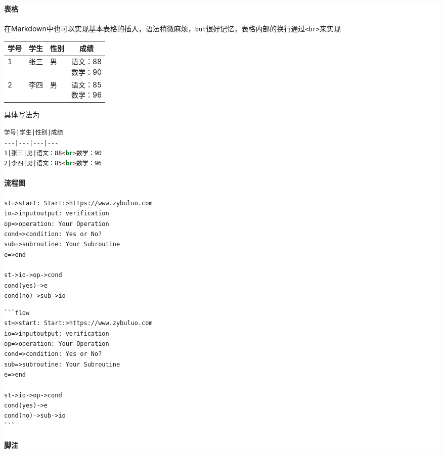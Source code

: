 #### 表格

在Markdown中也可以实现基本表格的插入，语法稍微麻烦，`but`很好记忆，表格内部的换行通过`<br>`来实现

| 学号 | 学生 | 性别 | 成绩                 |
| ---- | ---- | ---- | -------------------- |
| 1    | 张三 | 男   | 语文：88<br>数学：90 |
| 2    | 李四 | 男   | 语文：85<br>数学：96 |



具体写法为

```markdown
学号|学生|性别|成绩
---|---|---|---
1|张三|男|语文：88<br>数学：90
2|李四|男|语文：85<br>数学：96
```



#### 流程图

```flow
st=>start: Start:>https://www.zybuluo.com
io=>inputoutput: verification
op=>operation: Your Operation
cond=>condition: Yes or No?
sub=>subroutine: Your Subroutine
e=>end

st->io->op->cond
cond(yes)->e
cond(no)->sub->io
```



```fl
​```flow
st=>start: Start:>https://www.zybuluo.com
io=>inputoutput: verification
op=>operation: Your Operation
cond=>condition: Yes or No?
sub=>subroutine: Your Subroutine
e=>end

st->io->op->cond
cond(yes)->e
cond(no)->sub->io
​```
```



#### 脚注
